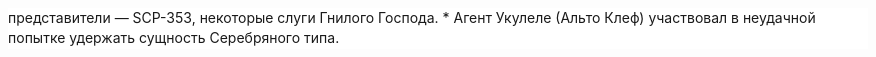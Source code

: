   представители — SCP-353, некоторые слуги Гнилого Господа.
    * Агент Укулеле (Альто Клеф) участвовал в неудачной попытке удержать
      сущность Серебряного типа.
